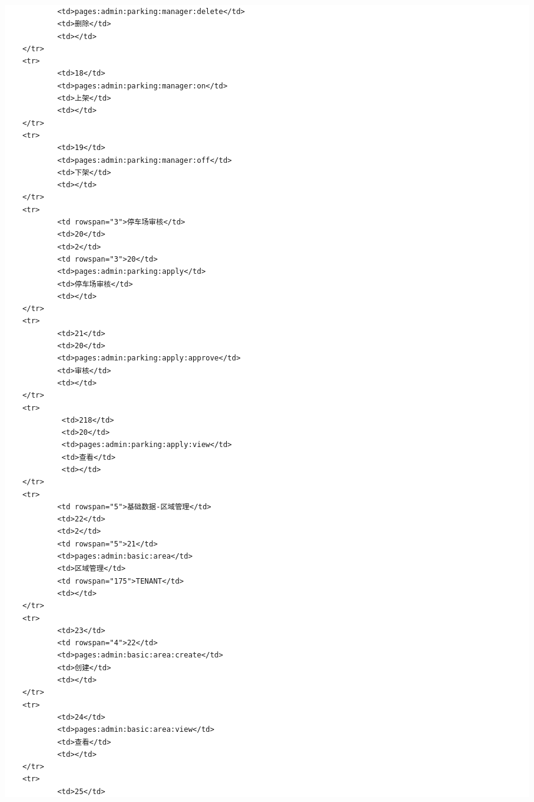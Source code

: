                 <td>pages:admin:parking:manager:delete</td>
                <td>删除</td>
                <td></td>
        </tr>
        <tr>
                <td>18</td>
                <td>pages:admin:parking:manager:on</td>
                <td>上架</td>
                <td></td>
        </tr>
        <tr>
                <td>19</td>
                <td>pages:admin:parking:manager:off</td>
                <td>下架</td>
                <td></td>
        </tr>
        <tr>
                <td rowspan="3">停车场审核</td>
                <td>20</td>
                <td>2</td>
                <td rowspan="3">20</td>
                <td>pages:admin:parking:apply</td>
                <td>停车场审核</td>
                <td></td>
        </tr>
        <tr>
                <td>21</td>
                <td>20</td>
                <td>pages:admin:parking:apply:approve</td>
                <td>审核</td>
                <td></td>
        </tr>
        <tr>
                 <td>218</td>
                 <td>20</td>
                 <td>pages:admin:parking:apply:view</td>
                 <td>查看</td>
                 <td></td>
        </tr>
        <tr>
                <td rowspan="5">基础数据-区域管理</td>
                <td>22</td>
                <td>2</td>
                <td rowspan="5">21</td>
                <td>pages:admin:basic:area</td>
                <td>区域管理</td>
                <td rowspan="175">TENANT</td>
                <td></td>
        </tr>
        <tr>
                <td>23</td>
                <td rowspan="4">22</td>
                <td>pages:admin:basic:area:create</td>
                <td>创建</td>
                <td></td>
        </tr>
        <tr>
                <td>24</td>
                <td>pages:admin:basic:area:view</td>
                <td>查看</td>
                <td></td>
        </tr>
        <tr>
                <td>25</td>